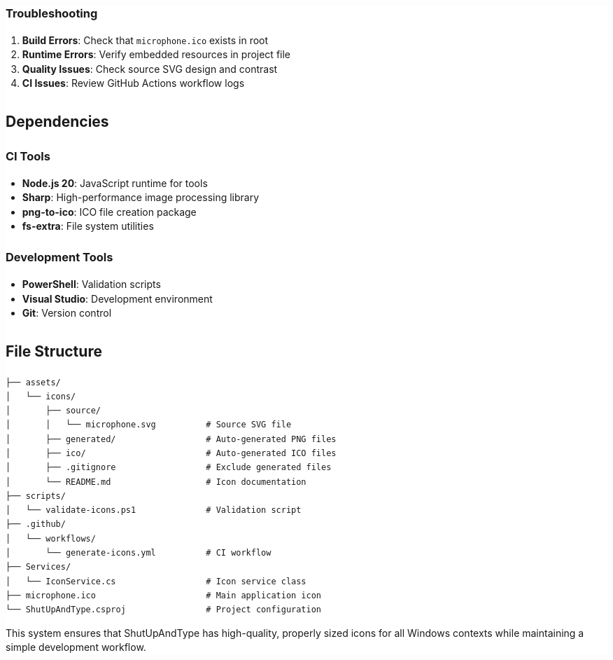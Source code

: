 ### Troubleshooting
1. **Build Errors**: Check that `microphone.ico` exists in root
2. **Runtime Errors**: Verify embedded resources in project file
3. **Quality Issues**: Check source SVG design and contrast
4. **CI Issues**: Review GitHub Actions workflow logs

## Dependencies

### CI Tools
- **Node.js 20**: JavaScript runtime for tools
- **Sharp**: High-performance image processing library
- **png-to-ico**: ICO file creation package
- **fs-extra**: File system utilities

### Development Tools
- **PowerShell**: Validation scripts
- **Visual Studio**: Development environment
- **Git**: Version control

## File Structure

```
├── assets/
│   └── icons/
│       ├── source/
│       │   └── microphone.svg          # Source SVG file
│       ├── generated/                  # Auto-generated PNG files
│       ├── ico/                        # Auto-generated ICO files
│       ├── .gitignore                  # Exclude generated files
│       └── README.md                   # Icon documentation
├── scripts/
│   └── validate-icons.ps1              # Validation script
├── .github/
│   └── workflows/
│       └── generate-icons.yml          # CI workflow
├── Services/
│   └── IconService.cs                  # Icon service class
├── microphone.ico                      # Main application icon
└── ShutUpAndType.csproj                # Project configuration
```

This system ensures that ShutUpAndType has high-quality, properly sized icons for all Windows contexts while maintaining a simple development workflow.